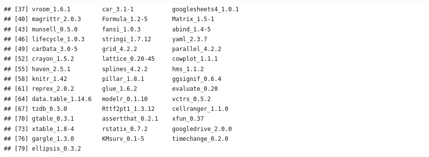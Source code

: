     ## [37] vroom_1.6.1         car_3.1-1           googlesheets4_1.0.1
    ## [40] magrittr_2.0.3      Formula_1.2-5       Matrix_1.5-1       
    ## [43] munsell_0.5.0       fansi_1.0.3         abind_1.4-5        
    ## [46] lifecycle_1.0.3     stringi_1.7.12      yaml_2.3.7         
    ## [49] carData_3.0-5       grid_4.2.2          parallel_4.2.2     
    ## [52] crayon_1.5.2        lattice_0.20-45     cowplot_1.1.1      
    ## [55] haven_2.5.1         splines_4.2.2       hms_1.1.2          
    ## [58] knitr_1.42          pillar_1.8.1        ggsignif_0.6.4     
    ## [61] reprex_2.0.2        glue_1.6.2          evaluate_0.20      
    ## [64] data.table_1.14.6   modelr_0.1.10       vctrs_0.5.2        
    ## [67] tzdb_0.3.0          Rttf2pt1_1.3.12     cellranger_1.1.0   
    ## [70] gtable_0.3.1        assertthat_0.2.1    xfun_0.37          
    ## [73] xtable_1.8-4        rstatix_0.7.2       googledrive_2.0.0  
    ## [76] gargle_1.3.0        KMsurv_0.1-5        timechange_0.2.0   
    ## [79] ellipsis_0.3.2
